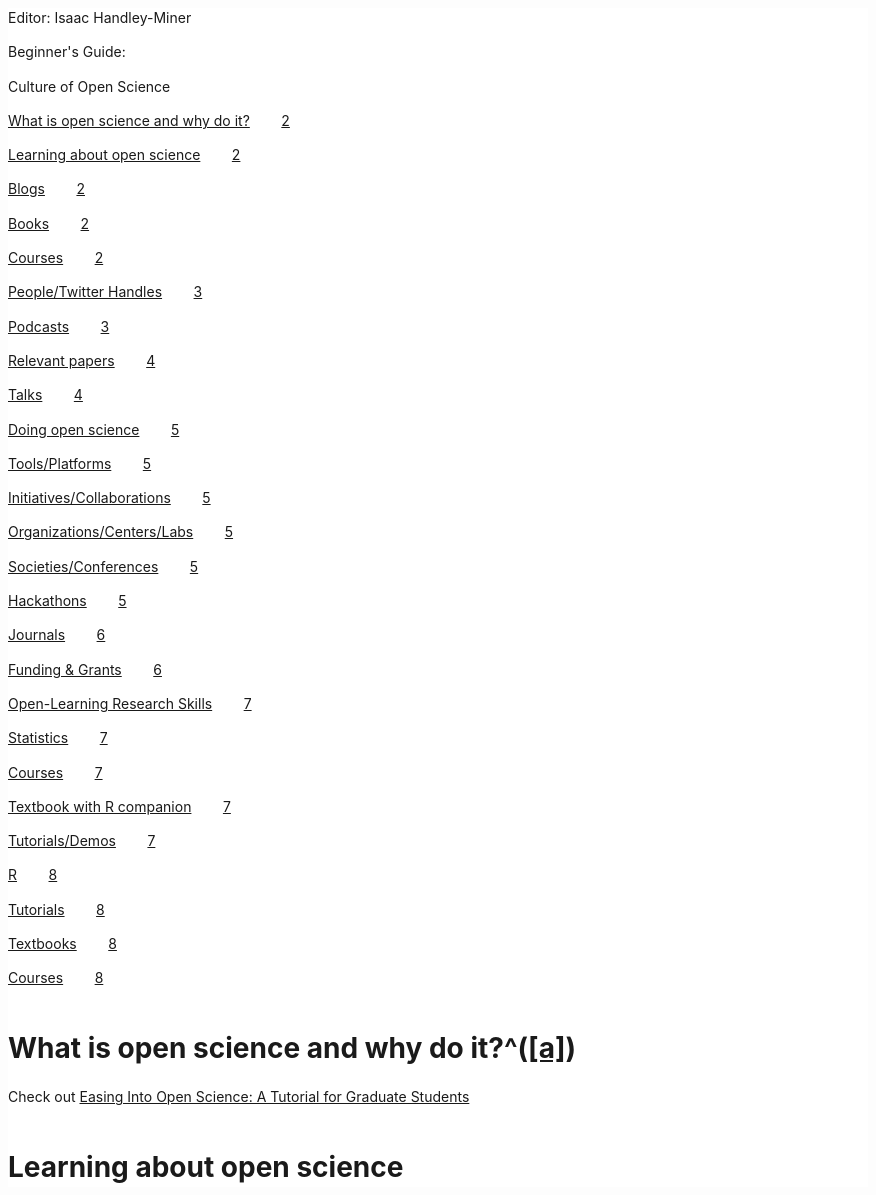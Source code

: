 Editor: Isaac Handley-Miner

Beginner's Guide:

Culture of Open Science

[What is open science and why do it?](#h.4c0cypi6jjh)        [2](#h.4c0cypi6jjh)

[Learning about open science](#h.o1dxb4dv072t)        [2](#h.o1dxb4dv072t)

[Blogs](#h.9c2afsldb2mm)        [2](#h.9c2afsldb2mm)

[Books](#h.68c99jt5ct7s)        [2](#h.68c99jt5ct7s)

[Courses](#h.deq8kby85exl)        [2](#h.deq8kby85exl)

[People/Twitter Handles](#h.w54ew98g5wil)        [3](#h.w54ew98g5wil)

[Podcasts](#h.ltb4oc5c1hv5)        [3](#h.ltb4oc5c1hv5)

[Relevant papers](#h.5cf0yzkfd4vn)        [4](#h.5cf0yzkfd4vn)

[Talks](#h.1i5zjnijszxc)        [4](#h.1i5zjnijszxc)

[Doing open science](#h.q6pcsu9rk2cv)        [5](#h.q6pcsu9rk2cv)

[Tools/Platforms](#h.d27t7elcj7db)        [5](#h.d27t7elcj7db)

[Initiatives/Collaborations](#h.bysdqwv6748w)        [5](#h.bysdqwv6748w)

[Organizations/Centers/Labs](#h.ie1yd8qaogu)        [5](#h.ie1yd8qaogu)

[Societies/Conferences](#h.b5l82crcdyc3)        [5](#h.b5l82crcdyc3)

[Hackathons](#h.4dbd0j256d4a)        [5](#h.4dbd0j256d4a)

[Journals](#h.u2smbw9921wo)        [6](#h.u2smbw9921wo)

[Funding & Grants](#h.tbulfcajpppu)        [6](#h.tbulfcajpppu)

[Open-Learning Research Skills](#h.uxa7qc1wamc3)        [7](#h.uxa7qc1wamc3)

[Statistics](#h.qzc9amez47s6)        [7](#h.qzc9amez47s6)

[Courses](#h.d1iczf57jkek)        [7](#h.d1iczf57jkek)

[Textbook with R companion](#h.w4mrud3rxdtp)        [7](#h.w4mrud3rxdtp)

[Tutorials/Demos](#h.25jezl2m4o0t)        [7](#h.25jezl2m4o0t)

[R](#h.7rn4xsz5f0l7)        [8](#h.7rn4xsz5f0l7)

[Tutorials](#h.4qhffeao3w1s)        [8](#h.4qhffeao3w1s)

[Textbooks](#h.7u90245cch5w)        [8](#h.7u90245cch5w)

[Courses](#h.x3p835ibovq0)        [8](#h.x3p835ibovq0)

What is open science and why do it?^([\[a\]](#cmnt1))
=====================================================

Check out [Easing Into Open Science: A Tutorial for Graduate Students](https://www.google.com/url?q=https://psyarxiv.com/vzjdp/&sa=D&ust=1596500749162000&usg=AOvVaw1Bb-XX-89RGgpUsVYiZvZI)

Learning about open science
===========================
